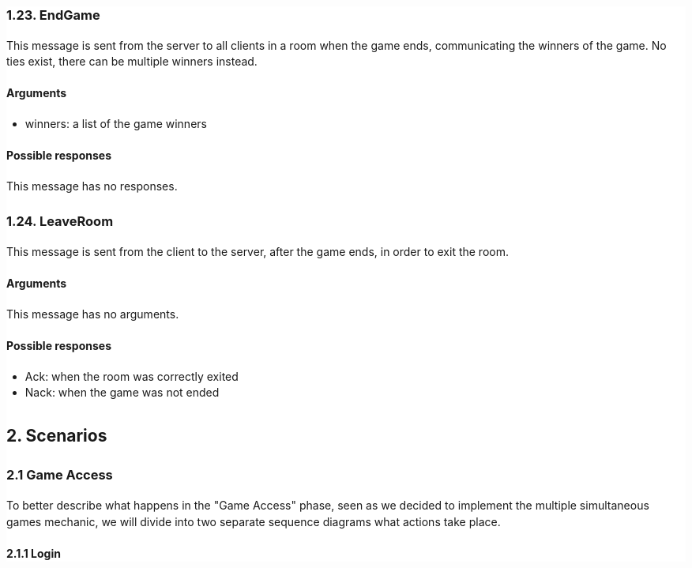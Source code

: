 
### 1.23. EndGame 

This message is sent from the server to all clients in a room when the game ends, communicating the winners of the game. No ties exist, there can be multiple winners instead.

#### Arguments

 - winners: a list of the game winners

#### Possible responses

This message has no responses.

### 1.24. LeaveRoom 

This message is sent from the client to the server, after the game ends, in order to exit the room.

#### Arguments

This message has no arguments.


#### Possible responses

 - Ack: when the room was correctly exited
 - Nack: when the game was not ended


## 2. Scenarios

### 2.1 Game Access

To better describe what happens in the "Game Access" phase, seen as we decided to implement the multiple simultaneous games mechanic, we will divide into two separate sequence diagrams what actions take place.

#### 2.1.1 Login
